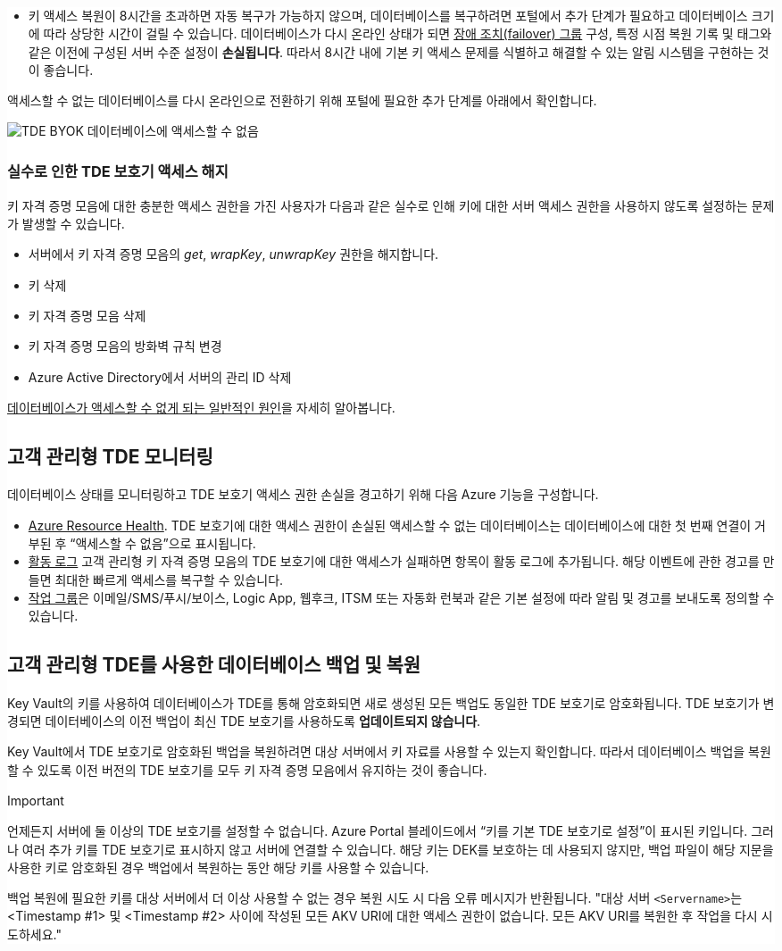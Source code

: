 - 키 액세스 복원이 8시간을 초과하면 자동 복구가 가능하지 않으며, 데이터베이스를 복구하려면 포털에서 추가 단계가 필요하고 데이터베이스 크기에 따라 상당한 시간이 걸릴 수 있습니다. 데이터베이스가 다시 온라인 상태가 되면 [장애 조치(failover) 그룹](auto-failover-group-overview.md) 구성, 특정 시점 복원 기록 및 태그와 같은 이전에 구성된 서버 수준 설정이 **손실됩니다**. 따라서 8시간 내에 기본 키 액세스 문제를 식별하고 해결할 수 있는 알림 시스템을 구현하는 것이 좋습니다.

액세스할 수 없는 데이터베이스를 다시 온라인으로 전환하기 위해 포털에 필요한 추가 단계를 아래에서 확인합니다.

![TDE BYOK 데이터베이스에 액세스할 수 없음](./media/transparent-data-encryption-byok-overview/customer-managed-tde-inaccessible-database.jpg)


### <a name="accidental-tde-protector-access-revocation"></a>실수로 인한 TDE 보호기 액세스 해지

키 자격 증명 모음에 대한 충분한 액세스 권한을 가진 사용자가 다음과 같은 실수로 인해 키에 대한 서버 액세스 권한을 사용하지 않도록 설정하는 문제가 발생할 수 있습니다.

- 서버에서 키 자격 증명 모음의 *get*, *wrapKey*, *unwrapKey* 권한을 해지합니다.

- 키 삭제

- 키 자격 증명 모음 삭제

- 키 자격 증명 모음의 방화벽 규칙 변경

- Azure Active Directory에서 서버의 관리 ID 삭제

[데이터베이스가 액세스할 수 없게 되는 일반적인 원인](/sql/relational-databases/security/encryption/troubleshoot-tde?view=azuresqldb-current&preserve-view=true#common-errors-causing-databases-to-become-inaccessible)을 자세히 알아봅니다.

## <a name="monitoring-of-the-customer-managed-tde"></a>고객 관리형 TDE 모니터링

데이터베이스 상태를 모니터링하고 TDE 보호기 액세스 권한 손실을 경고하기 위해 다음 Azure 기능을 구성합니다.

- [Azure Resource Health](../../service-health/resource-health-overview.md). TDE 보호기에 대한 액세스 권한이 손실된 액세스할 수 없는 데이터베이스는 데이터베이스에 대한 첫 번째 연결이 거부된 후 “액세스할 수 없음”으로 표시됩니다.
- [활동 로그](../../service-health/alerts-activity-log-service-notifications-portal.md) 고객 관리형 키 자격 증명 모음의 TDE 보호기에 대한 액세스가 실패하면 항목이 활동 로그에 추가됩니다.  해당 이벤트에 관한 경고를 만들면 최대한 빠르게 액세스를 복구할 수 있습니다.
- [작업 그룹](../../azure-monitor/alerts/action-groups.md)은 이메일/SMS/푸시/보이스, Logic App, 웹후크, ITSM 또는 자동화 런북과 같은 기본 설정에 따라 알림 및 경고를 보내도록 정의할 수 있습니다.

## <a name="database-backup-and-restore-with-customer-managed-tde"></a>고객 관리형 TDE를 사용한 데이터베이스 백업 및 복원

Key Vault의 키를 사용하여 데이터베이스가 TDE를 통해 암호화되면 새로 생성된 모든 백업도 동일한 TDE 보호기로 암호화됩니다. TDE 보호기가 변경되면 데이터베이스의 이전 백업이 최신 TDE 보호기를 사용하도록 **업데이트되지 않습니다**.

Key Vault에서 TDE 보호기로 암호화된 백업을 복원하려면 대상 서버에서 키 자료를 사용할 수 있는지 확인합니다. 따라서 데이터베이스 백업을 복원할 수 있도록 이전 버전의 TDE 보호기를 모두 키 자격 증명 모음에서 유지하는 것이 좋습니다.

> [!IMPORTANT]
> 언제든지 서버에 둘 이상의 TDE 보호기를 설정할 수 없습니다. Azure Portal 블레이드에서 “키를 기본 TDE 보호기로 설정”이 표시된 키입니다. 그러나 여러 추가 키를 TDE 보호기로 표시하지 않고 서버에 연결할 수 있습니다. 해당 키는 DEK를 보호하는 데 사용되지 않지만, 백업 파일이 해당 지문을 사용한 키로 암호화된 경우 백업에서 복원하는 동안 해당 키를 사용할 수 있습니다.

백업 복원에 필요한 키를 대상 서버에서 더 이상 사용할 수 없는 경우 복원 시도 시 다음 오류 메시지가 반환됩니다. "대상 서버 `<Servername>`는 \<Timestamp #1> 및 \<Timestamp #2> 사이에 작성된 모든 AKV URI에 대한 액세스 권한이 없습니다. 모든 AKV URI를 복원한 후 작업을 다시 시도하세요."

